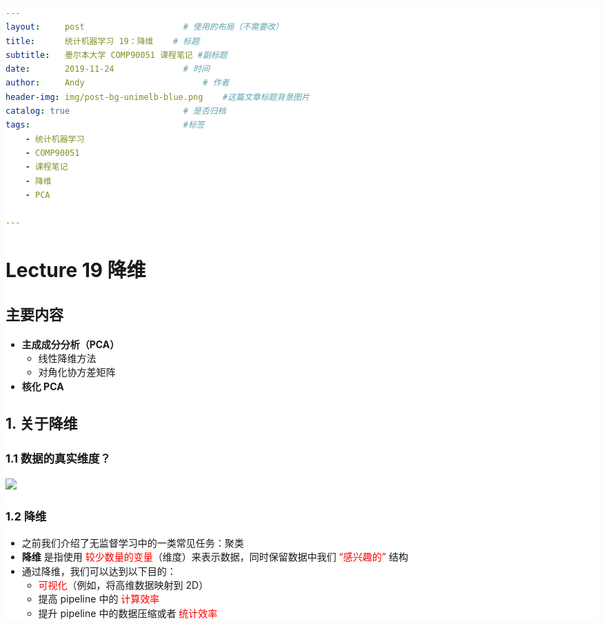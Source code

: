 ```yaml
---
layout:     post   				    # 使用的布局（不需要改）
title:      统计机器学习 19：降维   	# 标题 
subtitle:   墨尔本大学 COMP90051 课程笔记 #副标题
date:       2019-11-24 				# 时间
author:     Andy 						# 作者
header-img: img/post-bg-unimelb-blue.png 	#这篇文章标题背景图片
catalog: true 						# 是否归档
tags:								#标签
    - 统计机器学习
    - COMP90051
    - 课程笔记
    - 降维
    - PCA

---
```



<script src="https://cdn.mathjax.org/mathjax/latest/MathJax.js?config=TeX-AMS-MML_HTMLorMML" type="text/javascript"></script>
<script type="text/x-mathjax-config">
  MathJax.Hub.Config({
    tex2jax: {
      skipTags: ['script', 'noscript', 'style', 'textarea', 'pre'],
      inlineMath: [['$','$']]
    }
  });
</script>

# Lecture 19 降维
## 主要内容
* **主成成分分析（PCA）**
  * 线性降维方法
  * 对角化协方差矩阵
* **核化 PCA**

## 1. 关于降维
### 1.1 数据的真实维度？

<img src="http://andy-blog.oss-cn-beijing.aliyuncs.com/blog/2020-02-27-WX20200227-151842%402x.png" width="80%">

### 1.2 降维
* 之前我们介绍了无监督学习中的一类常见任务：聚类
* **降维** 是指使用 <span style="color:red">较少数量的变量</span>（维度）来表示数据，同时保留数据中我们 <span style="color:red">“感兴趣的”</span> 结构
* 通过降维，我们可以达到以下目的：
  * <span style="color:red">可视化</span>（例如，将高维数据映射到 2D）
  * 提高 pipeline 中的 <span style="color:red">计算效率</span>
  * 提升 pipeline 中的数据压缩或者 <span style="color:red">统计效率</span>

